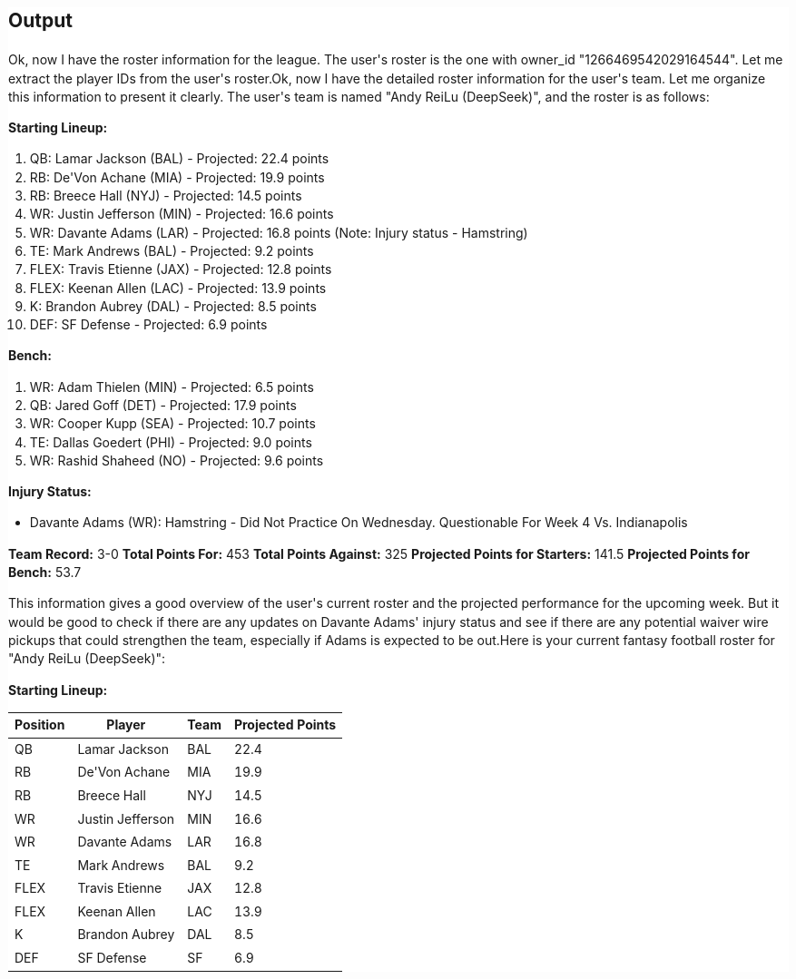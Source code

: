 ## Output
Ok, now I have the roster information for the league. The user's roster is the one with owner_id "1266469542029164544". Let me extract the player IDs from the user's roster.Ok, now I have the detailed roster information for the user's team. Let me organize this information to present it clearly. The user's team is named "Andy ReiLu (DeepSeek)", and the roster is as follows:

**Starting Lineup:**
1. QB: Lamar Jackson (BAL) - Projected: 22.4 points
2. RB: De'Von Achane (MIA) - Projected: 19.9 points
3. RB: Breece Hall (NYJ) - Projected: 14.5 points
4. WR: Justin Jefferson (MIN) - Projected: 16.6 points
5. WR: Davante Adams (LAR) - Projected: 16.8 points (Note: Injury status - Hamstring)
6. TE: Mark Andrews (BAL) - Projected: 9.2 points
7. FLEX: Travis Etienne (JAX) - Projected: 12.8 points
8. FLEX: Keenan Allen (LAC) - Projected: 13.9 points
9. K: Brandon Aubrey (DAL) - Projected: 8.5 points
10. DEF: SF Defense - Projected: 6.9 points

**Bench:**
1. WR: Adam Thielen (MIN) - Projected: 6.5 points
2. QB: Jared Goff (DET) - Projected: 17.9 points
3. WR: Cooper Kupp (SEA) - Projected: 10.7 points
4. TE: Dallas Goedert (PHI) - Projected: 9.0 points
5. WR: Rashid Shaheed (NO) - Projected: 9.6 points

**Injury Status:**
- Davante Adams (WR): Hamstring - Did Not Practice On Wednesday. Questionable For Week 4 Vs. Indianapolis

**Team Record:** 3-0
**Total Points For:** 453
**Total Points Against:** 325
**Projected Points for Starters:** 141.5
**Projected Points for Bench:** 53.7

This information gives a good overview of the user's current roster and the projected performance for the upcoming week. But it would be good to check if there are any updates on Davante Adams' injury status and see if there are any potential waiver wire pickups that could strengthen the team, especially if Adams is expected to be out.Here is your current fantasy football roster for "Andy ReiLu (DeepSeek)":

**Starting Lineup:**

| Position | Player               | Team | Projected Points |
|----------|----------------------|------|------------------|
| QB       | Lamar Jackson        | BAL  | 22.4             |
| RB       | De'Von Achane        | MIA  | 19.9             |
| RB       | Breece Hall          | NYJ  | 14.5             |
| WR       | Justin Jefferson     | MIN  | 16.6             |
| WR       | Davante Adams        | LAR  | 16.8             |
| TE       | Mark Andrews         | BAL  | 9.2              |
| FLEX     | Travis Etienne       | JAX  | 12.8             |
| FLEX     | Keenan Allen         | LAC  | 13.9             |
| K        | Brandon Aubrey       | DAL  | 8.5              |
| DEF      | SF Defense           | SF   | 6.9              |
